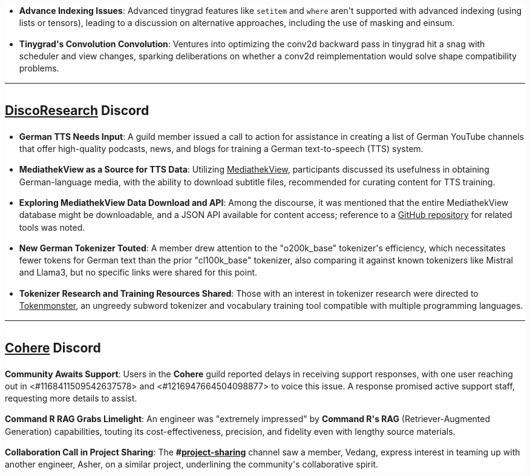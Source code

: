 - **Advance Indexing Issues**: Advanced tinygrad features like `setitem` and `where` aren't supported with advanced indexing (using lists or tensors), leading to a discussion on alternative approaches, including the use of masking and einsum.

- **Tinygrad's Convolution Convolution**: Ventures into optimizing the conv2d backward pass in tinygrad hit a snag with scheduler and view changes, sparking deliberations on whether a conv2d reimplementation would solve shape compatibility problems.




---



## [DiscoResearch](https://discord.com/channels/1178995845727785010) Discord

- **German TTS Needs Input**: A guild member issued a call to action for assistance in creating a list of German YouTube channels that offer high-quality podcasts, news, and blogs for training a German text-to-speech (TTS) system.

- **MediathekView as a Source for TTS Data**: Utilizing [MediathekView](https://mediathekview.de/), participants discussed its usefulness in obtaining German-language media, with the ability to download subtitle files, recommended for curating content for TTS training.

- **Exploring MediathekView Data Download and API**: Among the discourse, it was mentioned that the entire MediathekView database might be downloadable, and a JSON API available for content access; reference to a [GitHub repository](https://github.com/59de44955ebd/MediathekViewWebVLC/blob/main/mediathekviewweb.lua) for related tools was noted.

- **New German Tokenizer Touted**: A member drew attention to the "o200k_base" tokenizer's efficiency, which necessitates fewer tokens for German text than the prior "cl100k_base" tokenizer, also comparing it against known tokenizers like Mistral and Llama3, but no specific links were shared for this point.
  
- **Tokenizer Research and Training Resources Shared**: Those with an interest in tokenizer research were directed to [Tokenmonster](https://github.com/alasdairforsythe/tokenmonster), an ungreedy subword tokenizer and vocabulary training tool compatible with multiple programming languages.



---



## [Cohere](https://discord.com/channels/954421988141711382) Discord

**Community Awaits Support**: Users in the **Cohere** guild reported delays in receiving support responses, with one user reaching out in <#1168411509542637578> and <#1216947664504098877> to voice this issue. A response promised active support staff, requesting more details to assist.

**Command R RAG Grabs Limelight**: An engineer was "extremely impressed" by **Command R's RAG** (Retriever-Augmented Generation) capabilities, touting its cost-effectiveness, precision, and fidelity even with lengthy source materials.

**Collaboration Call in Project Sharing**: The **#[project-sharing](https://discord.com/channels/954421988141711382/1218409701339828245/1239921278937333771)** channel saw a member, Vedang, express interest in teaming up with another engineer, Asher, on a similar project, underlining the community's collaborative spirit.
